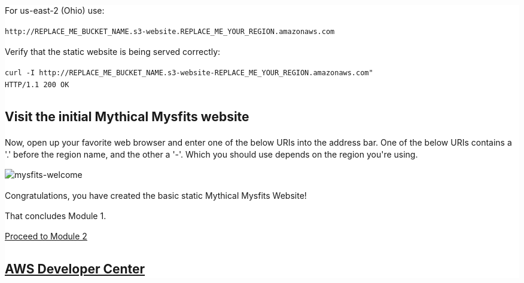 For us-east-2 (Ohio) use:
```
http://REPLACE_ME_BUCKET_NAME.s3-website.REPLACE_ME_YOUR_REGION.amazonaws.com
```

Verify that the static website is being served correctly:

```
curl -I http://REPLACE_ME_BUCKET_NAME.s3-website-REPLACE_ME_YOUR_REGION.amazonaws.com"
HTTP/1.1 200 OK
```

## Visit the initial Mythical Mysfits website

Now, open up your favorite web browser and enter one of the below URIs into the address bar.  One of the below URIs contains a '.' before the region name, and the other a '-'. Which you should use depends on the region you're using.


![mysfits-welcome](/images/module-1/mysfits-welcome.png)

Congratulations, you have created the basic static Mythical Mysfits Website!

That concludes Module 1.

[Proceed to Module 2](/module-2)


## [AWS Developer Center](https://developer.aws)
